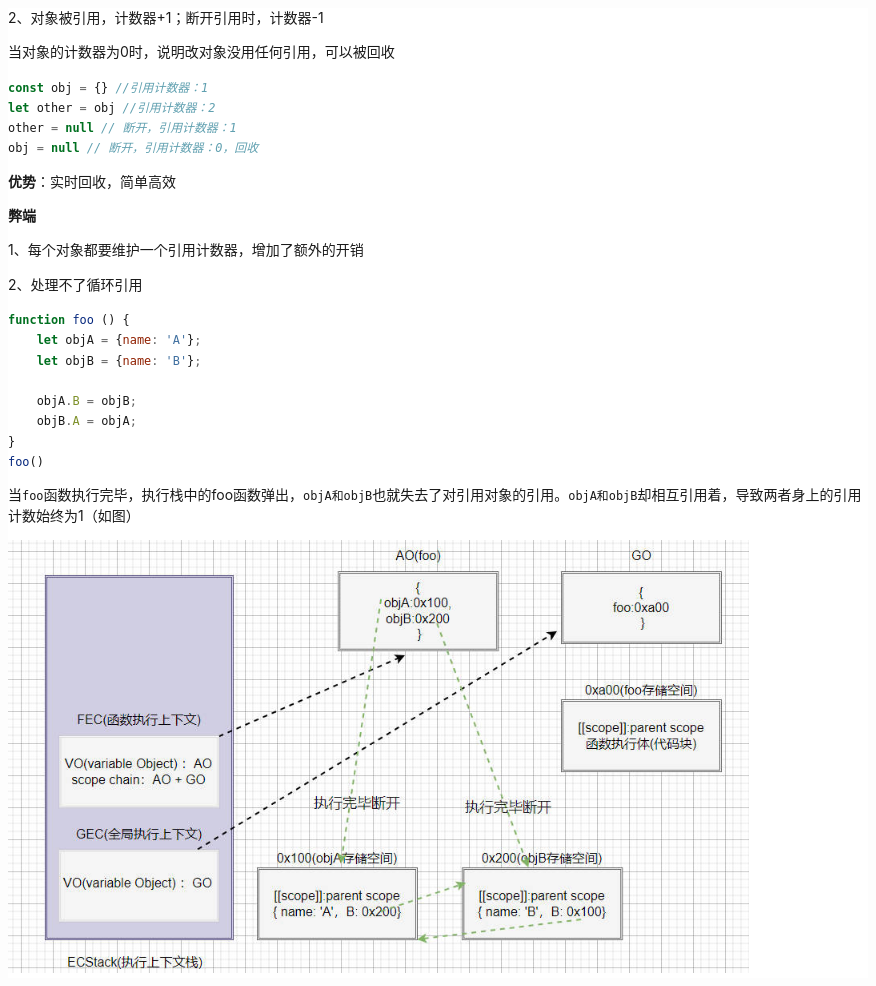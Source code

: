 2、对象被引用，计数器+1；断开引用时，计数器-1

当对象的计数器为0时，说明改对象没用任何引用，可以被回收

```js
const obj = {} //引用计数器：1
let other = obj //引用计数器：2
other = null // 断开，引用计数器：1
obj = null // 断开，引用计数器：0，回收
```

**优势**：实时回收，简单高效

**弊端**

1、每个对象都要维护一个引用计数器，增加了额外的开销

2、处理不了循环引用

```js
function foo () {
    let objA = {name: 'A'};
    let objB = {name: 'B'};
    
    objA.B = objB;
    objB.A = objA;
}
foo()
```

当`foo`函数执行完毕，执行栈中的foo函数弹出，`objA和objB`也就失去了对引用对象的引用。`objA和objB`却相互引用着，导致两者身上的引用计数始终为1（如图）

<img src="/img/js/v8-GC2.jpeg" style="zoom:80%;" />
